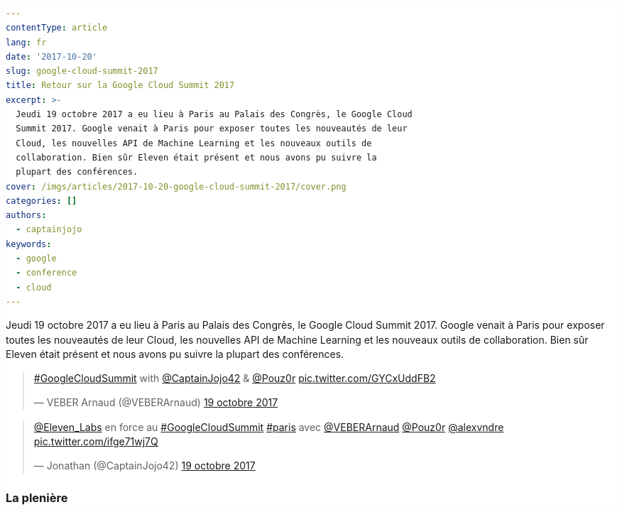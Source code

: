 ```yaml
---
contentType: article
lang: fr
date: '2017-10-20'
slug: google-cloud-summit-2017
title: Retour sur la Google Cloud Summit 2017
excerpt: >-
  Jeudi 19 octobre 2017 a eu lieu à Paris au Palais des Congrès, le Google Cloud
  Summit 2017. Google venait à Paris pour exposer toutes les nouveautés de leur
  Cloud, les nouvelles API de Machine Learning et les nouveaux outils de
  collaboration. Bien sûr Eleven était présent et nous avons pu suivre la
  plupart des conférences.
cover: /imgs/articles/2017-10-20-google-cloud-summit-2017/cover.png
categories: []
authors:
  - captainjojo
keywords:
  - google
  - conference
  - cloud
---
```


Jeudi 19 octobre 2017 a eu lieu à Paris au Palais des Congrès, le Google Cloud Summit 2017. Google venait à Paris pour exposer toutes les nouveautés de leur Cloud, les nouvelles API de Machine Learning et les nouveaux outils de collaboration. Bien sûr Eleven était présent et nous avons pu suivre la plupart des conférences.


<blockquote class="twitter-tweet" data-lang="fr"><p lang="en" dir="ltr"><a href="https://twitter.com/hashtag/GoogleCloudSummit?src=hash&amp;ref_src=twsrc%5Etfw">#GoogleCloudSummit</a> with <a href="https://twitter.com/CaptainJojo42?ref_src=twsrc%5Etfw">@CaptainJojo42</a> &amp; <a href="https://twitter.com/Pouz0r?ref_src=twsrc%5Etfw">@Pouz0r</a> <a href="https://t.co/GYCxUddFB2">pic.twitter.com/GYCxUddFB2</a></p>&mdash; VEBER Arnaud (@VEBERArnaud) <a href="https://twitter.com/VEBERArnaud/status/921026062200516608?ref_src=twsrc%5Etfw">19 octobre 2017</a></blockquote>
<script async src="//platform.twitter.com/widgets.js" charset="utf-8"></script>



<blockquote class="twitter-tweet" data-lang="fr"><p lang="fr" dir="ltr"><a href="https://twitter.com/Eleven_Labs?ref_src=twsrc%5Etfw">@Eleven_Labs</a> en force au <a href="https://twitter.com/hashtag/GoogleCloudSummit?src=hash&amp;ref_src=twsrc%5Etfw">#GoogleCloudSummit</a> <a href="https://twitter.com/hashtag/paris?src=hash&amp;ref_src=twsrc%5Etfw">#paris</a> avec <a href="https://twitter.com/VEBERArnaud?ref_src=twsrc%5Etfw">@VEBERArnaud</a> <a href="https://twitter.com/Pouz0r?ref_src=twsrc%5Etfw">@Pouz0r</a> <a href="https://twitter.com/alexvndre?ref_src=twsrc%5Etfw">@alexvndre</a> <a href="https://t.co/ifge71wj7Q">pic.twitter.com/ifge71wj7Q</a></p>&mdash; Jonathan (@CaptainJojo42) <a href="https://twitter.com/CaptainJojo42/status/920912205700325377?ref_src=twsrc%5Etfw">19 octobre 2017</a></blockquote>
<script async src="//platform.twitter.com/widgets.js" charset="utf-8"></script>


### La plenière
